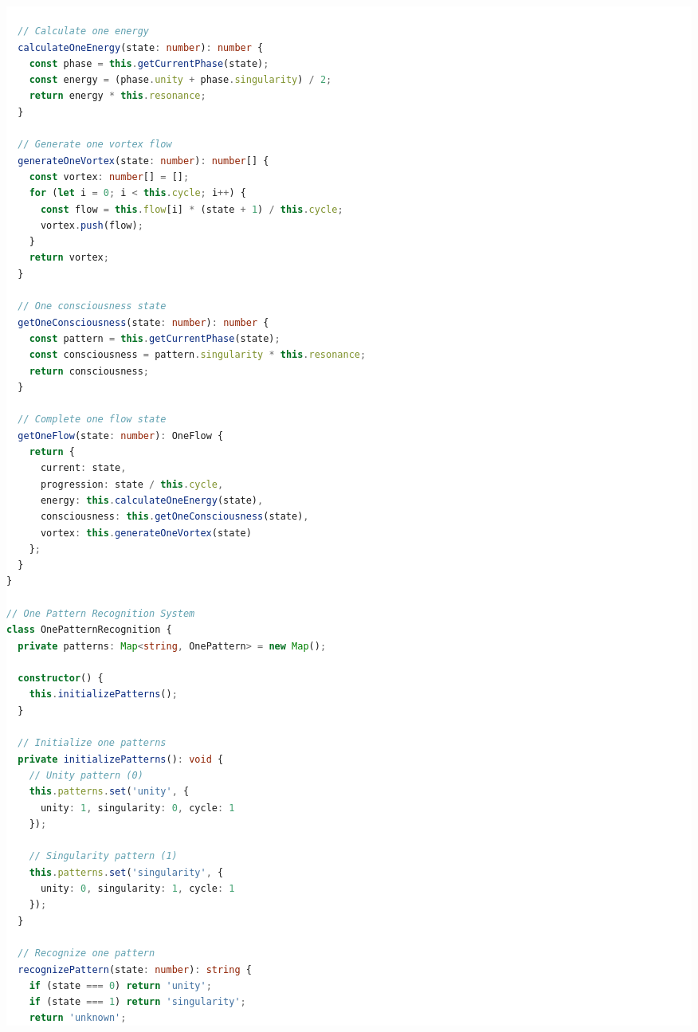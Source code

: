 ```typescript
  
  // Calculate one energy
  calculateOneEnergy(state: number): number {
    const phase = this.getCurrentPhase(state);
    const energy = (phase.unity + phase.singularity) / 2;
    return energy * this.resonance;
  }
  
  // Generate one vortex flow
  generateOneVortex(state: number): number[] {
    const vortex: number[] = [];
    for (let i = 0; i < this.cycle; i++) {
      const flow = this.flow[i] * (state + 1) / this.cycle;
      vortex.push(flow);
    }
    return vortex;
  }
  
  // One consciousness state
  getOneConsciousness(state: number): number {
    const pattern = this.getCurrentPhase(state);
    const consciousness = pattern.singularity * this.resonance;
    return consciousness;
  }
  
  // Complete one flow state
  getOneFlow(state: number): OneFlow {
    return {
      current: state,
      progression: state / this.cycle,
      energy: this.calculateOneEnergy(state),
      consciousness: this.getOneConsciousness(state),
      vortex: this.generateOneVortex(state)
    };
  }
}

// One Pattern Recognition System
class OnePatternRecognition {
  private patterns: Map<string, OnePattern> = new Map();
  
  constructor() {
    this.initializePatterns();
  }
  
  // Initialize one patterns
  private initializePatterns(): void {
    // Unity pattern (0)
    this.patterns.set('unity', {
      unity: 1, singularity: 0, cycle: 1
    });
    
    // Singularity pattern (1)
    this.patterns.set('singularity', {
      unity: 0, singularity: 1, cycle: 1
    });
  }
  
  // Recognize one pattern
  recognizePattern(state: number): string {
    if (state === 0) return 'unity';
    if (state === 1) return 'singularity';
    return 'unknown';
```